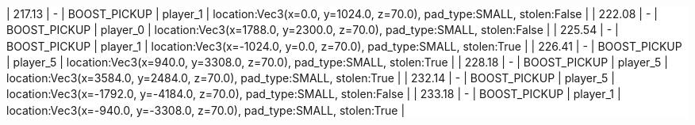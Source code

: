 | 217.13   | -     | BOOST_PICKUP | player_1 | location:Vec3(x=0.0, y=1024.0, z=70.0), pad_type:SMALL, stolen:False                                                                                                                                          |
| 222.08   | -     | BOOST_PICKUP | player_0 | location:Vec3(x=1788.0, y=2300.0, z=70.0), pad_type:SMALL, stolen:False                                                                                                                                       |
| 225.54   | -     | BOOST_PICKUP | player_1 | location:Vec3(x=-1024.0, y=0.0, z=70.0), pad_type:SMALL, stolen:True                                                                                                                                          |
| 226.41   | -     | BOOST_PICKUP | player_5 | location:Vec3(x=940.0, y=3308.0, z=70.0), pad_type:SMALL, stolen:True                                                                                                                                         |
| 228.18   | -     | BOOST_PICKUP | player_5 | location:Vec3(x=3584.0, y=2484.0, z=70.0), pad_type:SMALL, stolen:True                                                                                                                                        |
| 232.14   | -     | BOOST_PICKUP | player_5 | location:Vec3(x=-1792.0, y=-4184.0, z=70.0), pad_type:SMALL, stolen:False                                                                                                                                     |
| 233.18   | -     | BOOST_PICKUP | player_1 | location:Vec3(x=-940.0, y=-3308.0, z=70.0), pad_type:SMALL, stolen:True                                                                                                                                       |
